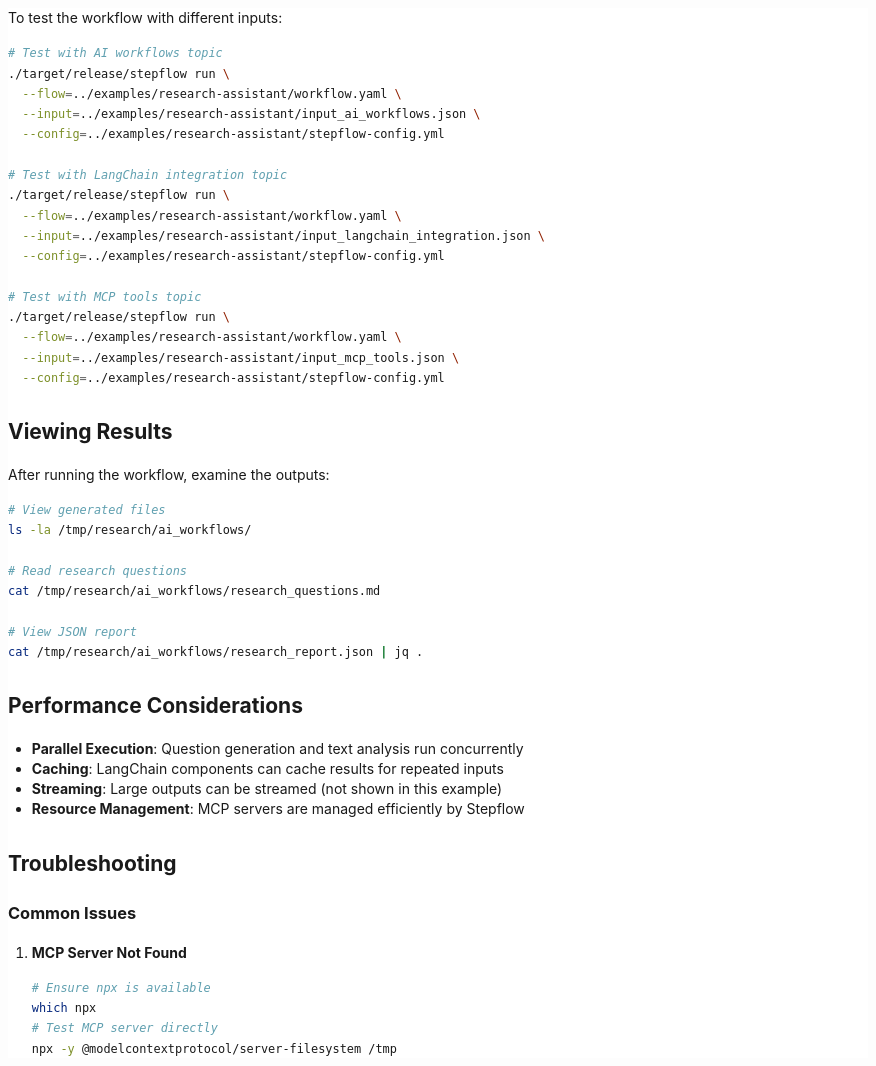To test the workflow with different inputs:

```bash
# Test with AI workflows topic
./target/release/stepflow run \
  --flow=../examples/research-assistant/workflow.yaml \
  --input=../examples/research-assistant/input_ai_workflows.json \
  --config=../examples/research-assistant/stepflow-config.yml

# Test with LangChain integration topic
./target/release/stepflow run \
  --flow=../examples/research-assistant/workflow.yaml \
  --input=../examples/research-assistant/input_langchain_integration.json \
  --config=../examples/research-assistant/stepflow-config.yml

# Test with MCP tools topic
./target/release/stepflow run \
  --flow=../examples/research-assistant/workflow.yaml \
  --input=../examples/research-assistant/input_mcp_tools.json \
  --config=../examples/research-assistant/stepflow-config.yml
```

## Viewing Results

After running the workflow, examine the outputs:

```bash
# View generated files
ls -la /tmp/research/ai_workflows/

# Read research questions
cat /tmp/research/ai_workflows/research_questions.md

# View JSON report
cat /tmp/research/ai_workflows/research_report.json | jq .
```

## Performance Considerations

- **Parallel Execution**: Question generation and text analysis run concurrently
- **Caching**: LangChain components can cache results for repeated inputs
- **Streaming**: Large outputs can be streamed (not shown in this example)
- **Resource Management**: MCP servers are managed efficiently by Stepflow

## Troubleshooting

### Common Issues

1. **MCP Server Not Found**
   ```bash
   # Ensure npx is available
   which npx
   # Test MCP server directly
   npx -y @modelcontextprotocol/server-filesystem /tmp
   ```
